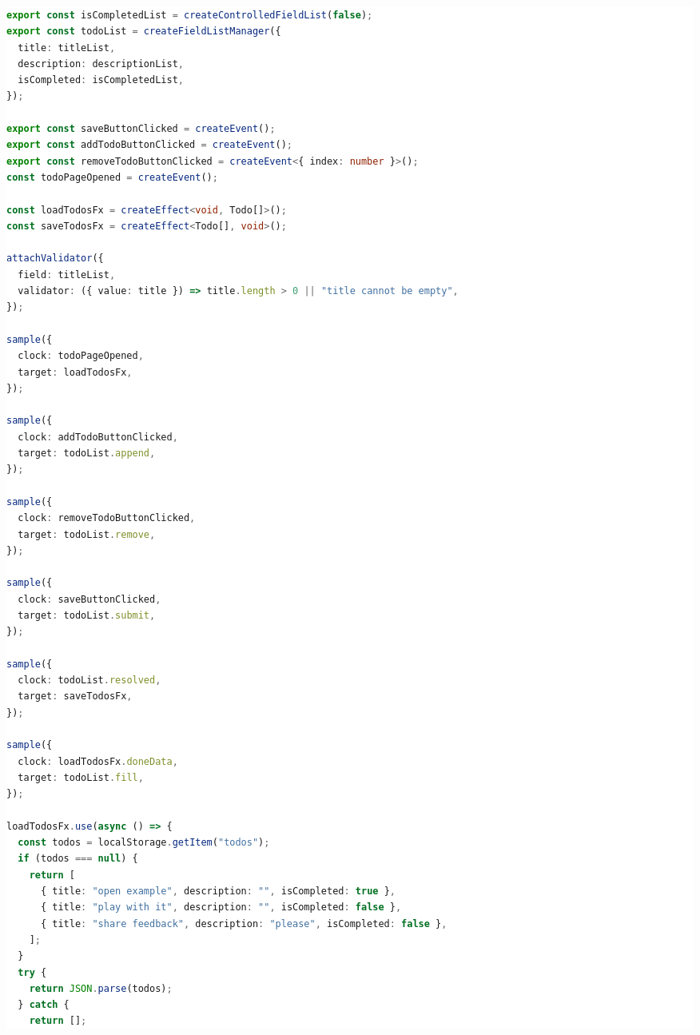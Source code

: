 ```ts
export const isCompletedList = createControlledFieldList(false);
export const todoList = createFieldListManager({
  title: titleList,
  description: descriptionList,
  isCompleted: isCompletedList,
});

export const saveButtonClicked = createEvent();
export const addTodoButtonClicked = createEvent();
export const removeTodoButtonClicked = createEvent<{ index: number }>();
const todoPageOpened = createEvent();

const loadTodosFx = createEffect<void, Todo[]>();
const saveTodosFx = createEffect<Todo[], void>();

attachValidator({
  field: titleList,
  validator: ({ value: title }) => title.length > 0 || "title cannot be empty",
});

sample({
  clock: todoPageOpened,
  target: loadTodosFx,
});

sample({
  clock: addTodoButtonClicked,
  target: todoList.append,
});

sample({
  clock: removeTodoButtonClicked,
  target: todoList.remove,
});

sample({
  clock: saveButtonClicked,
  target: todoList.submit,
});

sample({
  clock: todoList.resolved,
  target: saveTodosFx,
});

sample({
  clock: loadTodosFx.doneData,
  target: todoList.fill,
});

loadTodosFx.use(async () => {
  const todos = localStorage.getItem("todos");
  if (todos === null) {
    return [
      { title: "open example", description: "", isCompleted: true },
      { title: "play with it", description: "", isCompleted: false },
      { title: "share feedback", description: "please", isCompleted: false },
    ];
  }
  try {
    return JSON.parse(todos);
  } catch {
    return [];
```